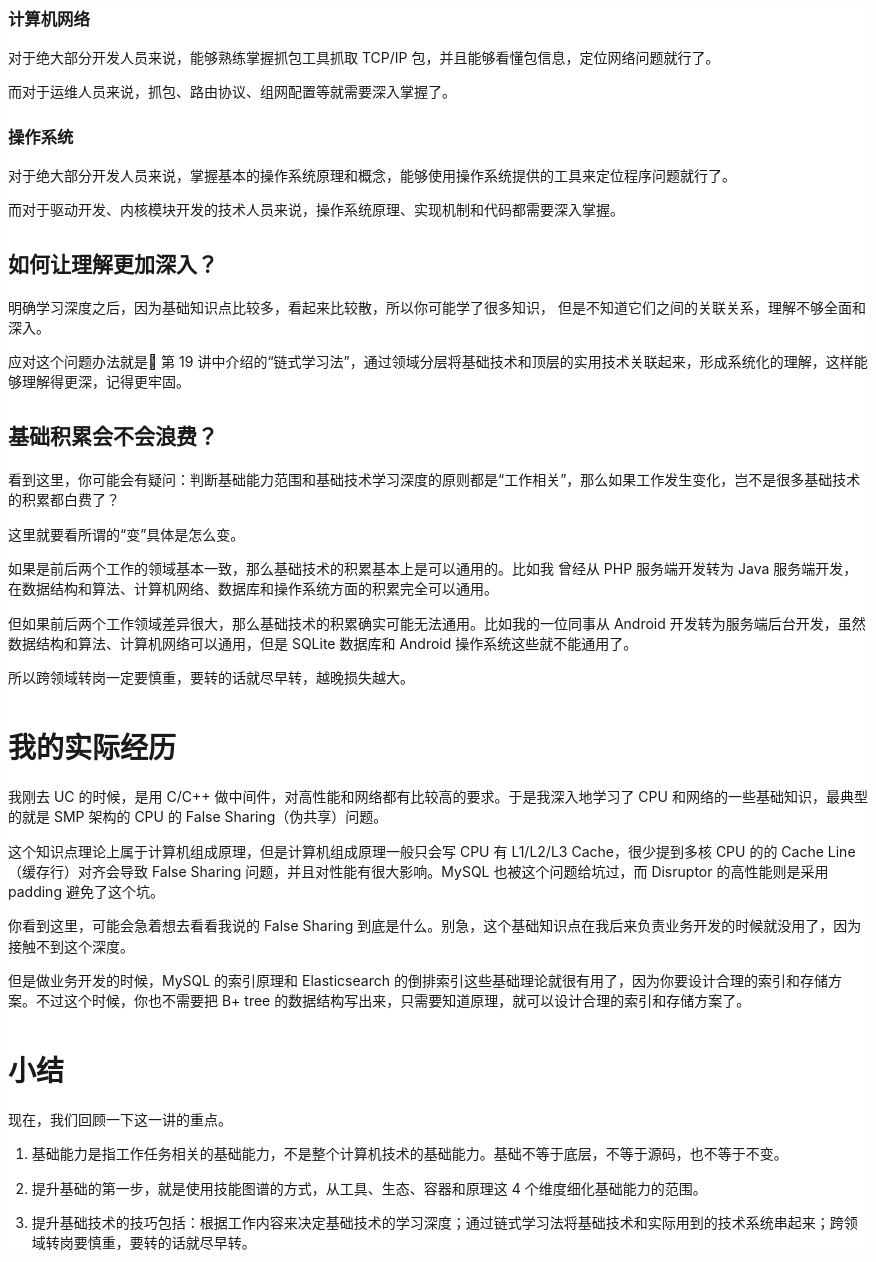 ### 计算机网络

对于绝大部分开发人员来说，能够熟练掌握抓包工具抓取 TCP/IP 包，并且能够看懂包信息，定位网络问题就行了。

而对于运维人员来说，抓包、路由协议、组网配置等就需要深入掌握了。

### 操作系统

对于绝大部分开发人员来说，掌握基本的操作系统原理和概念，能够使用操作系统提供的工具来定位程序问题就行了。

而对于驱动开发、内核模块开发的技术人员来说，操作系统原理、实现机制和代码都需要深入掌握。

## 如何让理解更加深入？

明确学习深度之后，因为基础知识点比较多，看起来比较散，所以你可能学了很多知识， 但是不知道它们之间的关联关系，理解不够全面和深入。

应对这个问题办法就是 第 19 讲中介绍的“链式学习法”，通过领域分层将基础技术和顶层的实用技术关联起来，形成系统化的理解，这样能够理解得更深，记得更牢固。

## 基础积累会不会浪费？

看到这里，你可能会有疑问：判断基础能力范围和基础技术学习深度的原则都是“工作相关”，那么如果工作发生变化，岂不是很多基础技术的积累都白费了？

这里就要看所谓的“变”具体是怎么变。

如果是前后两个工作的领域基本一致，那么基础技术的积累基本上是可以通用的。比如我 曾经从 PHP 服务端开发转为 Java 服务端开发，在数据结构和算法、计算机网络、数据库和操作系统方面的积累完全可以通用。

但如果前后两个工作领域差异很大，那么基础技术的积累确实可能无法通用。比如我的一位同事从 Android 开发转为服务端后台开发，虽然数据结构和算法、计算机网络可以通用，但是 SQLite 数据库和 Android 操作系统这些就不能通用了。

所以跨领域转岗一定要慎重，要转的话就尽早转，越晚损失越大。

# 我的实际经历

我刚去 UC 的时候，是用 C/C++ 做中间件，对高性能和网络都有比较高的要求。于是我深入地学习了 CPU 和网络的一些基础知识，最典型的就是 SMP 架构的 CPU 的 False Sharing（伪共享）问题。

这个知识点理论上属于计算机组成原理，但是计算机组成原理一般只会写 CPU 有 L1/L2/L3 Cache，很少提到多核 CPU 的的 Cache Line（缓存行）对齐会导致 False Sharing 问题，并且对性能有很大影响。MySQL 也被这个问题给坑过，而 Disruptor 的高性能则是采用 padding 避免了这个坑。

你看到这里，可能会急着想去看看我说的 False Sharing 到底是什么。别急，这个基础知识点在我后来负责业务开发的时候就没用了，因为接触不到这个深度。

但是做业务开发的时候，MySQL 的索引原理和 Elasticsearch 的倒排索引这些基础理论就很有用了，因为你要设计合理的索引和存储方案。不过这个时候，你也不需要把 B+ tree 的数据结构写出来，只需要知道原理，就可以设计合理的索引和存储方案了。

# 小结

现在，我们回顾一下这一讲的重点。

1.  基础能力是指工作任务相关的基础能力，不是整个计算机技术的基础能力。基础不等于底层，不等于源码，也不等于不变。

2.  提升基础的第一步，就是使用技能图谱的方式，从工具、生态、容器和原理这 4 个维度细化基础能力的范围。

3.  提升基础技术的技巧包括：根据工作内容来决定基础技术的学习深度；通过链式学习法将基础技术和实际用到的技术系统串起来；跨领域转岗要慎重，要转的话就尽早转。
